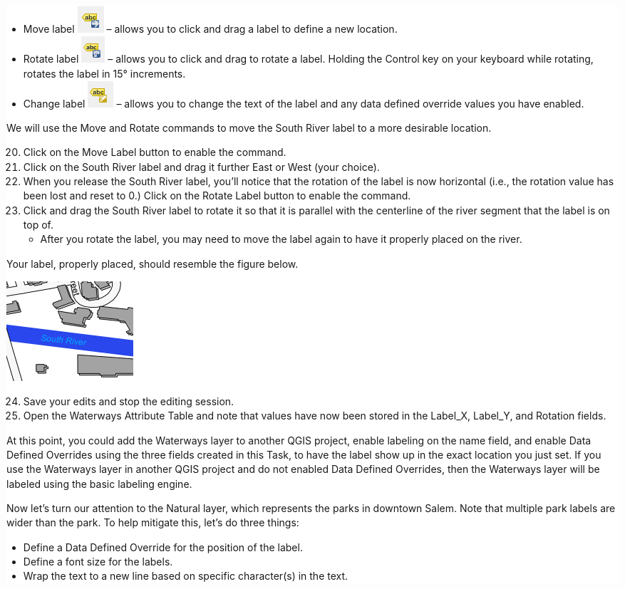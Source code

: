+ Move label ![Move Label Button](figures/lab7/Move_Label_Button.png "Move Label Button") – allows you to click and drag a label to define a new location.
+ Rotate label ![Rotate Label Button](figures/lab7/Rotate_Label_Button.png "Rotate Label Button") – allows you to click and drag to rotate a label.  Holding the Control key on your keyboard while rotating, rotates the label in 15° increments.
+ Change label ![Change Label Button](figures/lab7/Change_Label_Button.png "Change Label Button") – allows you to change the text of the label and any data defined override values you have enabled.

We will use the Move and Rotate commands to move the South River label to a more desirable location.

20. Click on the Move Label button to enable the command.
21. Click on the South River label and drag it further East or West (your choice).
22. When you release the South River label, you’ll notice that the rotation of the label is now horizontal (i.e., the rotation value has been lost and reset to 0.)  Click on the Rotate Label button to enable the command.
23. Click and drag the South River label to rotate it so that it is parallel with the centerline of the river segment that the label is on top of.
	+ After you rotate the label, you may need to move the label again to have it properly placed on the river.

Your label, properly placed, should resemble the figure below.

![Example of Properly Placed River Label](figures/lab7/Example_of_Properly_Placed_River_Label.png "Example of Properly Placed River Label")

24. Save your edits and stop the editing session.
25. Open the Waterways Attribute Table and note that values have now been stored in the Label_X, Label_Y, and Rotation fields.

At this point, you could add the Waterways layer to another QGIS project, enable labeling on the name field, and enable Data Defined Overrides using the three fields created in this Task, to have the label show up in the exact location you just set.  If you use the Waterways layer in another QGIS project and do not enabled Data Defined Overrides, then the Waterways layer will be labeled using the basic labeling engine.

Now let’s turn our attention to the Natural layer, which represents the parks in downtown Salem.  Note that multiple park labels are wider than the park.  To help mitigate this, let’s do three things:

+ Define a Data Defined Override for the position of the label.
+ Define a font size for the labels.
+ Wrap the text to a new line based on specific character(s) in the text.
